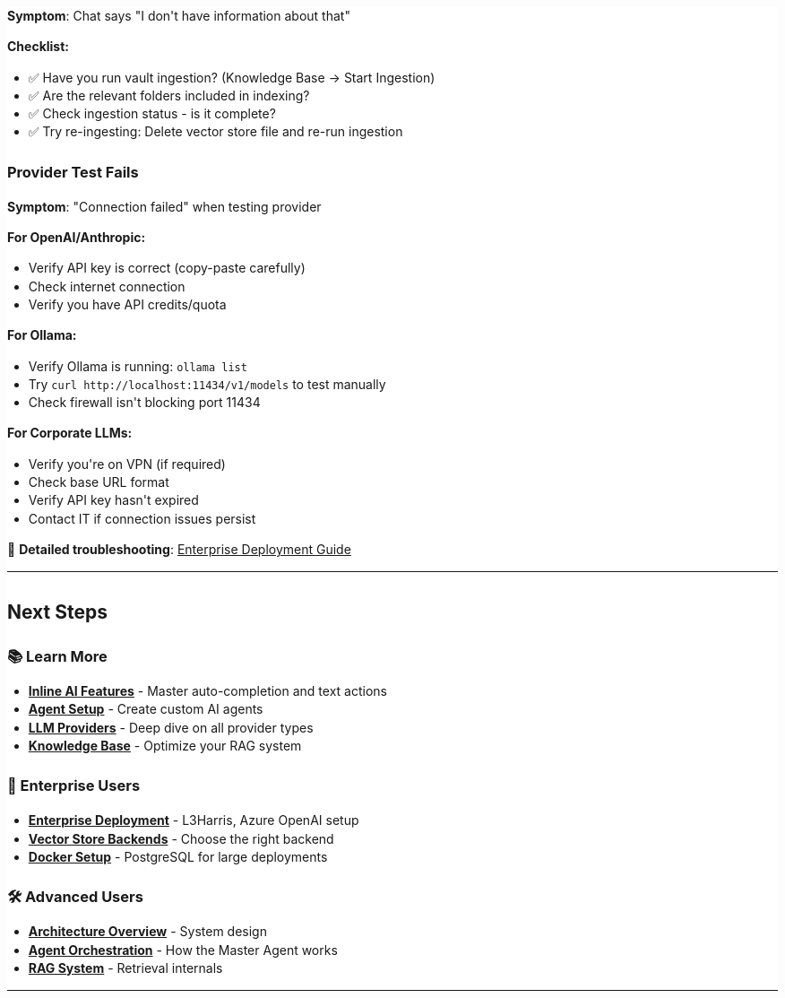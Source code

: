 **Symptom**: Chat says "I don't have information about that"

**Checklist:**
- ✅ Have you run vault ingestion? (Knowledge Base → Start Ingestion)
- ✅ Are the relevant folders included in indexing?
- ✅ Check ingestion status - is it complete?
- ✅ Try re-ingesting: Delete vector store file and re-run ingestion

### Provider Test Fails

**Symptom**: "Connection failed" when testing provider

**For OpenAI/Anthropic:**
- Verify API key is correct (copy-paste carefully)
- Check internet connection
- Verify you have API credits/quota

**For Ollama:**
- Verify Ollama is running: `ollama list`
- Try `curl http://localhost:11434/v1/models` to test manually
- Check firewall isn't blocking port 11434

**For Corporate LLMs:**
- Verify you're on VPN (if required)
- Check base URL format
- Verify API key hasn't expired
- Contact IT if connection issues persist

📖 **Detailed troubleshooting**: [Enterprise Deployment Guide](../deployment/enterprise-deployment.md)

---

## Next Steps

### 📚 Learn More
- **[Inline AI Features](./inline-ai-features.md)** - Master auto-completion and text actions
- **[Agent Setup](./agent-setup.md)** - Create custom AI agents
- **[LLM Providers](./llm-providers.md)** - Deep dive on all provider types
- **[Knowledge Base](./knowledge-base.md)** - Optimize your RAG system

### 🏢 Enterprise Users
- **[Enterprise Deployment](../deployment/enterprise-deployment.md)** - L3Harris, Azure OpenAI setup
- **[Vector Store Backends](../deployment/vector-store-backends.md)** - Choose the right backend
- **[Docker Setup](../deployment/docker-setup.md)** - PostgreSQL for large deployments

### 🛠️ Advanced Users
- **[Architecture Overview](../capabilities/architecture-overview.md)** - System design
- **[Agent Orchestration](../capabilities/agent-orchestration.md)** - How the Master Agent works
- **[RAG System](../capabilities/rag-system.md)** - Retrieval internals

---
